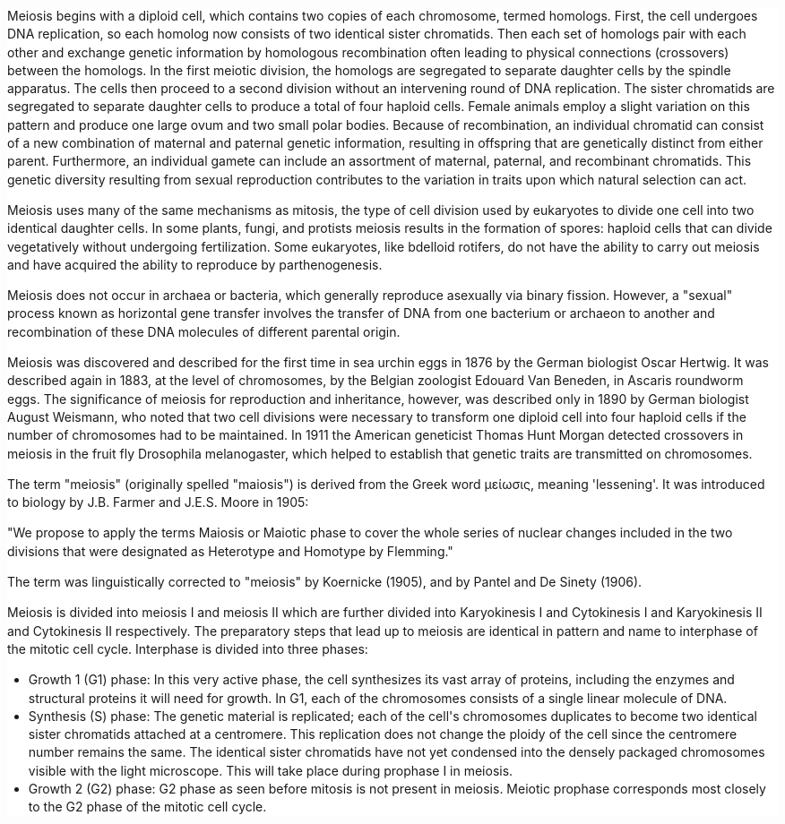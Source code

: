 Meiosis begins with a diploid cell, which contains two copies of each chromosome, termed homologs. First, the cell undergoes DNA replication, so each homolog now consists of two identical sister chromatids. Then each set of homologs pair with each other and exchange genetic information by homologous recombination often leading to physical connections (crossovers) between the homologs. In the first meiotic division, the homologs are segregated to separate daughter cells by the spindle apparatus. The cells then proceed to a second division without an intervening round of DNA replication. The sister chromatids are segregated to separate daughter cells to produce a total of four haploid cells. Female animals employ a slight variation on this pattern and produce one large ovum and two small polar bodies. Because of recombination, an individual chromatid can consist of a new combination of maternal and paternal genetic information, resulting in offspring that are genetically distinct from either parent. Furthermore, an individual gamete can include an assortment of maternal, paternal, and recombinant chromatids. This genetic diversity resulting from sexual reproduction contributes to the variation in traits upon which natural selection can act.

Meiosis uses many of the same mechanisms as mitosis, the type of cell division used by eukaryotes to divide one cell into two identical daughter cells. In some plants, fungi, and protists meiosis results in the formation of spores: haploid cells that can divide vegetatively without undergoing fertilization. Some eukaryotes, like bdelloid rotifers, do not have the ability to carry out meiosis and have acquired the ability to reproduce by parthenogenesis.

Meiosis does not occur in archaea or bacteria, which generally reproduce asexually via binary fission. However, a "sexual" process known as horizontal gene transfer involves the transfer of DNA from one bacterium or archaeon to another and recombination of these DNA molecules of different parental origin.

Meiosis was discovered and described for the first time in sea urchin eggs in 1876 by the German biologist Oscar Hertwig. It was described again in 1883, at the level of chromosomes, by the Belgian zoologist Edouard Van Beneden, in Ascaris roundworm eggs. The significance of meiosis for reproduction and inheritance, however, was described only in 1890 by German biologist August Weismann, who noted that two cell divisions were necessary to transform one diploid cell into four haploid cells if the number of chromosomes had to be maintained. In 1911 the American geneticist Thomas Hunt Morgan detected crossovers in meiosis in the fruit fly Drosophila melanogaster, which helped to establish that genetic traits are transmitted on chromosomes.

The term "meiosis" (originally spelled "maiosis") is derived from the Greek word μείωσις, meaning 'lessening'. It was introduced to biology by J.B. Farmer and J.E.S. Moore in 1905:

"We propose to apply the terms Maiosis or Maiotic phase to cover the whole series of nuclear changes included in the two divisions that were designated as Heterotype and Homotype by Flemming."

The term was linguistically corrected to "meiosis" by Koernicke (1905), and by Pantel and De Sinety (1906).

Meiosis is divided into meiosis I and meiosis II which are further divided into Karyokinesis I and Cytokinesis I and Karyokinesis II and Cytokinesis II respectively. The preparatory steps that lead up to meiosis are identical in pattern and name to interphase of the mitotic cell cycle. Interphase is divided into three phases:

* Growth 1 (G1) phase: In this very active phase, the cell synthesizes its vast array of proteins, including the enzymes and structural proteins it will need for growth. In G1, each of the chromosomes consists of a single linear molecule of DNA.
* Synthesis (S) phase: The genetic material is replicated; each of the cell's chromosomes duplicates to become two identical sister chromatids attached at a centromere. This replication does not change the ploidy of the cell since the centromere number remains the same. The identical sister chromatids have not yet condensed into the densely packaged chromosomes visible with the light microscope. This will take place during prophase I in meiosis.
* Growth 2 (G2) phase: G2 phase as seen before mitosis is not present in meiosis. Meiotic prophase corresponds most closely to the G2 phase of the mitotic cell cycle.
